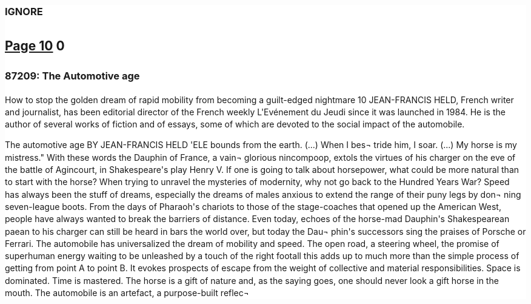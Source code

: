 ### IGNORE

## [Page 10](087206engo.pdf#page=10) 0

### 87209: The Automotive age

How to stop
the golden
dream of
rapid mobility
from
becoming
a guilt-edged
nightmare
10
JEAN-FRANCIS HELD,
French writer and journalist,
has been editorial director of
the French weekly L'Evénement
du Jeudi since it was launched
in 1984. He is the author of
several works of fiction and
of essays, some of which are
devoted to the social impact
of the automobile.



The automotive age
BY JEAN-FRANCIS HELD
'ELE bounds from the earth. (...) When I bes¬
tride him, I soar. (...) My horse is my mistress."
With these words the Dauphin of France, a vain¬
glorious nincompoop, extols the virtues of his
charger on the eve of the battle of Agincourt, in
Shakespeare's play Henry V.
If one is going to talk about horsepower,
what could be more natural than to start with
the horse? When trying to unravel the mysteries
of modernity, why not go back to the Hundred
Years War? Speed has always been the stuff of
dreams, especially the dreams of males anxious
to extend the range of their puny legs by don¬
ning seven-league boots. From the days of
Pharaoh's chariots to those of the stage-coaches
that opened up the American West, people have
always wanted to break the barriers of distance.
Even today, echoes of the horse-mad Dauphin's
Shakespearean paean to his charger can still be
heard in bars the world over, but today the Dau¬
phin's successors sing the praises of Porsche or
Ferrari.
The automobile has universalized the dream
of mobility and speed. The open road, a steering
wheel, the promise of superhuman energy
waiting to be unleashed by a touch of the right
footall this adds up to much more than the
simple process of getting from point A to point
B. It evokes prospects of escape from the weight
of collective and material responsibilities. Space
is dominated. Time is mastered. The horse is a
gift of nature and, as the saying goes, one should
never look a gift horse in the mouth. The
automobile is an artefact, a purpose-built reflec¬